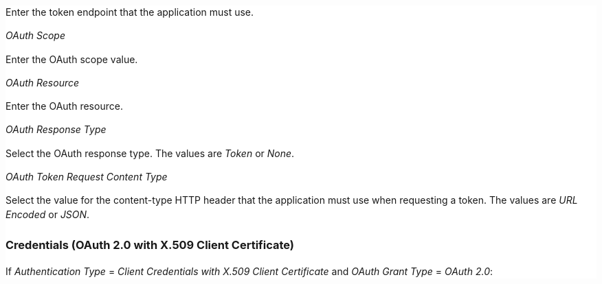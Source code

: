 Enter the token endpoint that the application must use.

</td>
</tr>
<tr>
<td valign="top">

*OAuth Scope*

</td>
<td valign="top">

Enter the OAuth scope value.

</td>
</tr>
<tr>
<td valign="top">

*OAuth Resource*

</td>
<td valign="top">

Enter the OAuth resource.

</td>
</tr>
<tr>
<td valign="top">

*OAuth Response Type*

</td>
<td valign="top">

Select the OAuth response type. The values are *Token* or *None*.

</td>
</tr>
<tr>
<td valign="top">

*OAuth Token Request Content Type*

</td>
<td valign="top">

Select the value for the content-type HTTP header that the application must use when requesting a token. The values are *URL Encoded* or *JSON*.

</td>
</tr>
</table>



### Credentials \(OAuth 2.0 with X.509 Client Certificate\)

If *Authentication Type* = *Client Credentials with X.509 Client Certificate* and *OAuth Grant Type* = *OAuth 2.0*:
